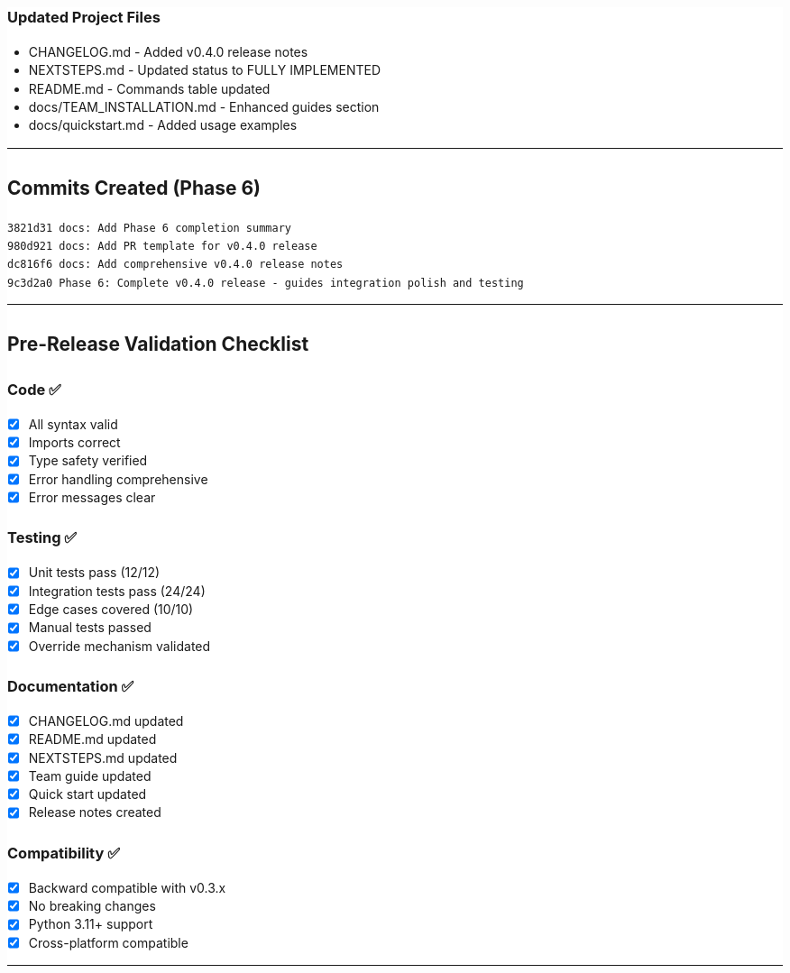 ### Updated Project Files
- CHANGELOG.md - Added v0.4.0 release notes
- NEXTSTEPS.md - Updated status to FULLY IMPLEMENTED
- README.md - Commands table updated
- docs/TEAM_INSTALLATION.md - Enhanced guides section
- docs/quickstart.md - Added usage examples

---

## Commits Created (Phase 6)

```
3821d31 docs: Add Phase 6 completion summary
980d921 docs: Add PR template for v0.4.0 release
dc816f6 docs: Add comprehensive v0.4.0 release notes
9c3d2a0 Phase 6: Complete v0.4.0 release - guides integration polish and testing
```

---

## Pre-Release Validation Checklist

### Code ✅
- [x] All syntax valid
- [x] Imports correct
- [x] Type safety verified
- [x] Error handling comprehensive
- [x] Error messages clear

### Testing ✅
- [x] Unit tests pass (12/12)
- [x] Integration tests pass (24/24)
- [x] Edge cases covered (10/10)
- [x] Manual tests passed
- [x] Override mechanism validated

### Documentation ✅
- [x] CHANGELOG.md updated
- [x] README.md updated
- [x] NEXTSTEPS.md updated
- [x] Team guide updated
- [x] Quick start updated
- [x] Release notes created

### Compatibility ✅
- [x] Backward compatible with v0.3.x
- [x] No breaking changes
- [x] Python 3.11+ support
- [x] Cross-platform compatible

---